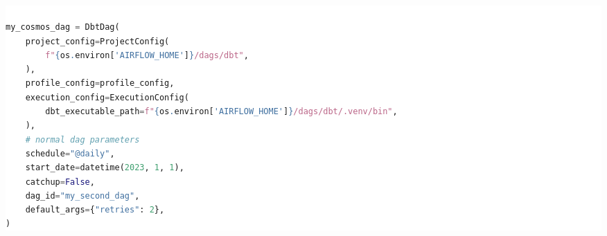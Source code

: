 ```python

my_cosmos_dag = DbtDag(
    project_config=ProjectConfig(
        f"{os.environ['AIRFLOW_HOME']}/dags/dbt",
    ),
    profile_config=profile_config,
    execution_config=ExecutionConfig(
        dbt_executable_path=f"{os.environ['AIRFLOW_HOME']}/dags/dbt/.venv/bin",
    ),
    # normal dag parameters
    schedule="@daily",
    start_date=datetime(2023, 1, 1),
    catchup=False,
    dag_id="my_second_dag",
    default_args={"retries": 2},
)
```
